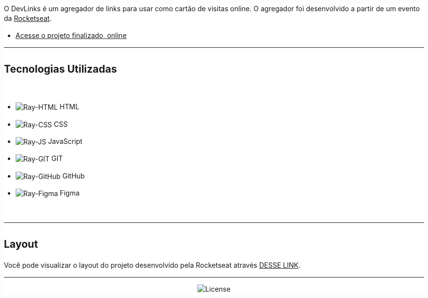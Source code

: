 O DevLinks é um agregador de links para usar como cartão de visitas online. O agregador foi desenvolvido a partir de um evento da [Rocketseat](https://lp.rocketseat.com.br/devlinks/inscricao?utm_source=github&utm_medium=descricao&utm_campaign=capture-devlinks&utm_term=organic&utm_content=descricao-github-mayk-brito).

- [Acesse o projeto finalizado, online](https://rayanemagdalena.github.io/devlinks/)

---

## Tecnologias Utilizadas
<br>

- <img align="center" alt="Ray-HTML" height="30" width="40" src="https://raw.githubusercontent.com/devicons/devicon/master/icons/html5/html5-original.svg"> HTML

- <img align="center" alt="Ray-CSS" height="30" width="40" src="https://raw.githubusercontent.com/devicons/devicon/master/icons/css3/css3-original.svg"> CSS

- <img align="center" alt="Ray-JS" height="30" width="40" src="https://raw.githubusercontent.com/devicons/devicon/master/icons/javascript/javascript-original.svg"> JavaScript

- <img align="center" alt="Ray-GIT" height="30" width="40" src="https://raw.githubusercontent.com/devicons/devicon/master/icons/git/git-original.svg"> GIT

- <img align="center" alt="Ray-GitHub" height="30" width="40" src="https://raw.githubusercontent.com/devicons/devicon/master/icons/github/github-original.svg"> GitHub

- <img align="center" alt="Ray-Figma" height="30" width="40" src="https://raw.githubusercontent.com/devicons/devicon/master/icons/figma/figma-original.svg"> Figma
<br>

---

## Layout

Você pode visualizar o layout do projeto desenvolvido pela Rocketseat através [DESSE LINK](https://www.figma.com/community/file/1187422022288947321). 

---

<p align="center">
  <img alt="License" src="https://img.shields.io/static/v1?label=license&message=MIT&color=49AA26&labelColor=000000">
</p>
